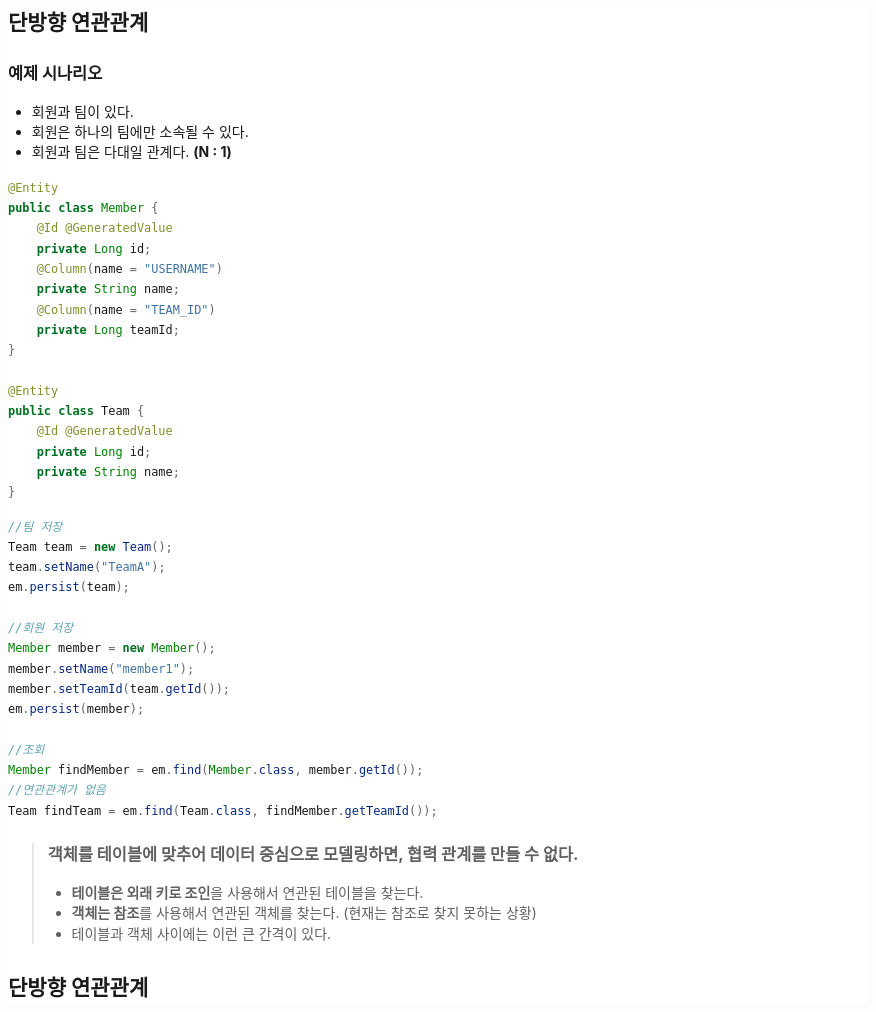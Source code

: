 ## 단방향 연관관계

### 예제 시나리오

- 회원과 팀이 있다.
- 회원은 하나의 팀에만 소속될 수 있다.
- 회원과 팀은 다대일 관계다. **(N : 1)**

```java
@Entity
public class Member {
    @Id @GeneratedValue
    private Long id;
    @Column(name = "USERNAME")
    private String name;
    @Column(name = "TEAM_ID")
    private Long teamId;
}

@Entity
public class Team {
    @Id @GeneratedValue
    private Long id;
    private String name;
}
```

```java
//팀 저장
Team team = new Team();
team.setName("TeamA");
em.persist(team);

//회원 저장
Member member = new Member();
member.setName("member1");
member.setTeamId(team.getId());
em.persist(member);

//조회
Member findMember = em.find(Member.class, member.getId());
//연관관계가 없음
Team findTeam = em.find(Team.class, findMember.getTeamId());
```

> ### 객체를 테이블에 맞추어 데이터 중심으로 모델링하면, 협력 관계를 만들 수 없다.
>
> - **테이블은 외래 키로 조인**을 사용해서 연관된 테이블을 찾는다.
> - **객체는 참조**를 사용해서 연관된 객체를 찾는다. (현재는 참조로 찾지 못하는 상황)
> - 테이블과 객체 사이에는 이런 큰 간격이 있다.

## 단방향 연관관계
